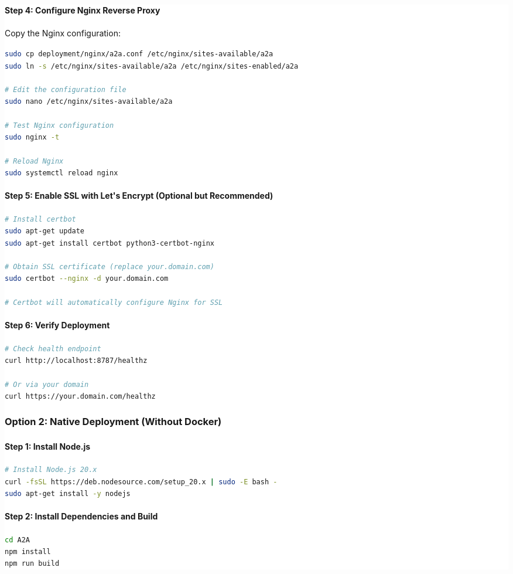 #### Step 4: Configure Nginx Reverse Proxy

Copy the Nginx configuration:

```bash
sudo cp deployment/nginx/a2a.conf /etc/nginx/sites-available/a2a
sudo ln -s /etc/nginx/sites-available/a2a /etc/nginx/sites-enabled/a2a

# Edit the configuration file
sudo nano /etc/nginx/sites-available/a2a

# Test Nginx configuration
sudo nginx -t

# Reload Nginx
sudo systemctl reload nginx
```

#### Step 5: Enable SSL with Let's Encrypt (Optional but Recommended)

```bash
# Install certbot
sudo apt-get update
sudo apt-get install certbot python3-certbot-nginx

# Obtain SSL certificate (replace your.domain.com)
sudo certbot --nginx -d your.domain.com

# Certbot will automatically configure Nginx for SSL
```

#### Step 6: Verify Deployment

```bash
# Check health endpoint
curl http://localhost:8787/healthz

# Or via your domain
curl https://your.domain.com/healthz
```

### Option 2: Native Deployment (Without Docker)

#### Step 1: Install Node.js

```bash
# Install Node.js 20.x
curl -fsSL https://deb.nodesource.com/setup_20.x | sudo -E bash -
sudo apt-get install -y nodejs
```

#### Step 2: Install Dependencies and Build

```bash
cd A2A
npm install
npm run build
```

